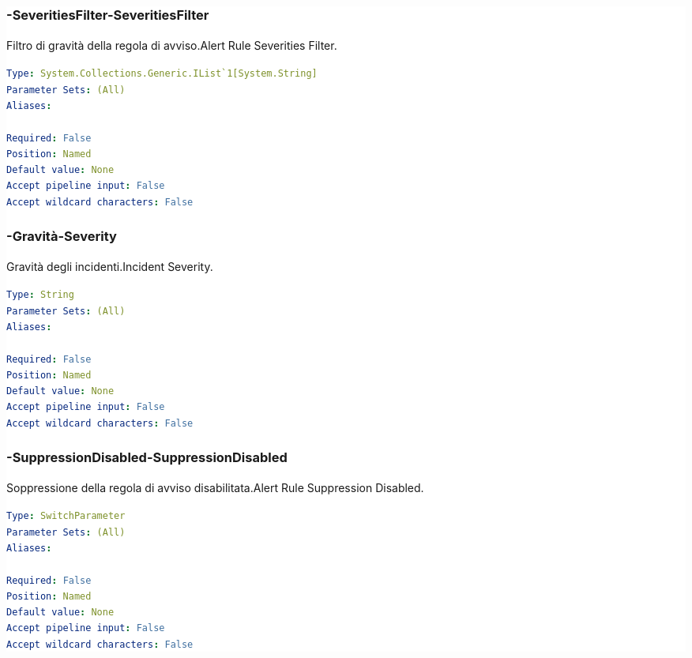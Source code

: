 ### <span data-ttu-id="709b4-153">-SeveritiesFilter</span><span class="sxs-lookup"><span data-stu-id="709b4-153">-SeveritiesFilter</span></span>
<span data-ttu-id="709b4-154">Filtro di gravità della regola di avviso.</span><span class="sxs-lookup"><span data-stu-id="709b4-154">Alert Rule Severities Filter.</span></span>

```yaml
Type: System.Collections.Generic.IList`1[System.String]
Parameter Sets: (All)
Aliases:

Required: False
Position: Named
Default value: None
Accept pipeline input: False
Accept wildcard characters: False
```

### <span data-ttu-id="709b4-155">-Gravità</span><span class="sxs-lookup"><span data-stu-id="709b4-155">-Severity</span></span>
<span data-ttu-id="709b4-156">Gravità degli incidenti.</span><span class="sxs-lookup"><span data-stu-id="709b4-156">Incident Severity.</span></span>

```yaml
Type: String
Parameter Sets: (All)
Aliases:

Required: False
Position: Named
Default value: None
Accept pipeline input: False
Accept wildcard characters: False
```

### <span data-ttu-id="709b4-157">-SuppressionDisabled</span><span class="sxs-lookup"><span data-stu-id="709b4-157">-SuppressionDisabled</span></span>
<span data-ttu-id="709b4-158">Soppressione della regola di avviso disabilitata.</span><span class="sxs-lookup"><span data-stu-id="709b4-158">Alert Rule Suppression Disabled.</span></span>

```yaml
Type: SwitchParameter
Parameter Sets: (All)
Aliases:

Required: False
Position: Named
Default value: None
Accept pipeline input: False
Accept wildcard characters: False
```
